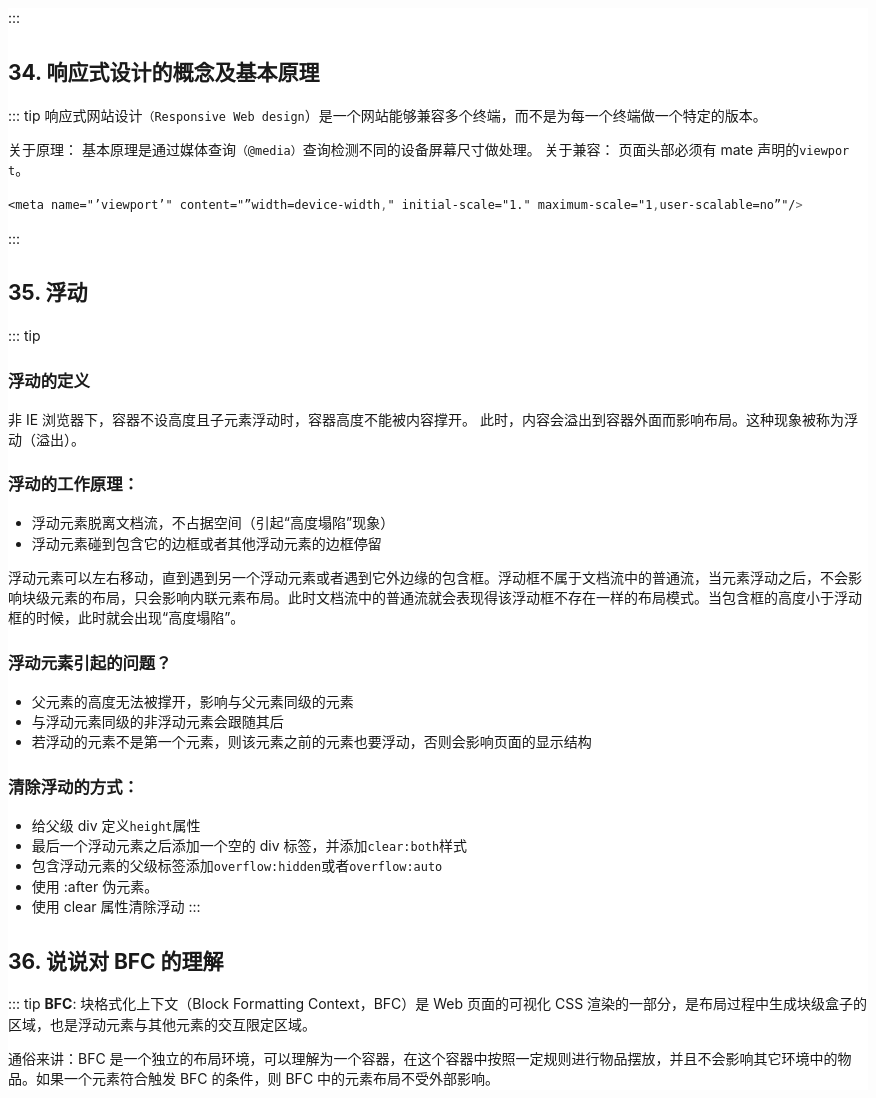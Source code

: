 :::

## 34. 响应式设计的概念及基本原理

::: tip
响应式网站设计`（Responsive Web design`）是一个网站能够兼容多个终端，而不是为每一个终端做一个特定的版本。

关于原理： 基本原理是通过媒体查询`（@media）`查询检测不同的设备屏幕尺寸做处理。 关于兼容： 页面头部必须有 mate 声明的`viewport`。

```css
<meta name="’viewport’" content="”width=device-width," initial-scale="1." maximum-scale="1,user-scalable=no”"/>
```

:::

## 35. 浮动

::: tip

### **浮动的定义**

非 IE 浏览器下，容器不设高度且子元素浮动时，容器高度不能被内容撑开。 此时，内容会溢出到容器外面而影响布局。这种现象被称为浮动（溢出）。

### **浮动的工作原理：**

- 浮动元素脱离文档流，不占据空间（引起“高度塌陷”现象）
- 浮动元素碰到包含它的边框或者其他浮动元素的边框停留

浮动元素可以左右移动，直到遇到另一个浮动元素或者遇到它外边缘的包含框。浮动框不属于文档流中的普通流，当元素浮动之后，不会影响块级元素的布局，只会影响内联元素布局。此时文档流中的普通流就会表现得该浮动框不存在一样的布局模式。当包含框的高度小于浮动框的时候，此时就会出现“高度塌陷”。

### **浮动元素引起的问题？**

- 父元素的高度无法被撑开，影响与父元素同级的元素
- 与浮动元素同级的非浮动元素会跟随其后
- 若浮动的元素不是第一个元素，则该元素之前的元素也要浮动，否则会影响页面的显示结构

### **清除浮动的方式：**

- 给父级 div 定义`height`属性
- 最后一个浮动元素之后添加一个空的 div 标签，并添加`clear:both`样式
- 包含浮动元素的父级标签添加`overflow:hidden`或者`overflow:auto`
- 使用 :after 伪元素。
- 使用 clear 属性清除浮动
  :::

## 36. 说说对 BFC 的理解

::: tip
**BFC**: 块格式化上下文（Block Formatting Context，BFC）是 Web 页面的可视化 CSS 渲染的一部分，是布局过程中生成块级盒子的区域，也是浮动元素与其他元素的交互限定区域。

通俗来讲：BFC 是一个独立的布局环境，可以理解为一个容器，在这个容器中按照一定规则进行物品摆放，并且不会影响其它环境中的物品。如果一个元素符合触发 BFC 的条件，则 BFC 中的元素布局不受外部影响。
